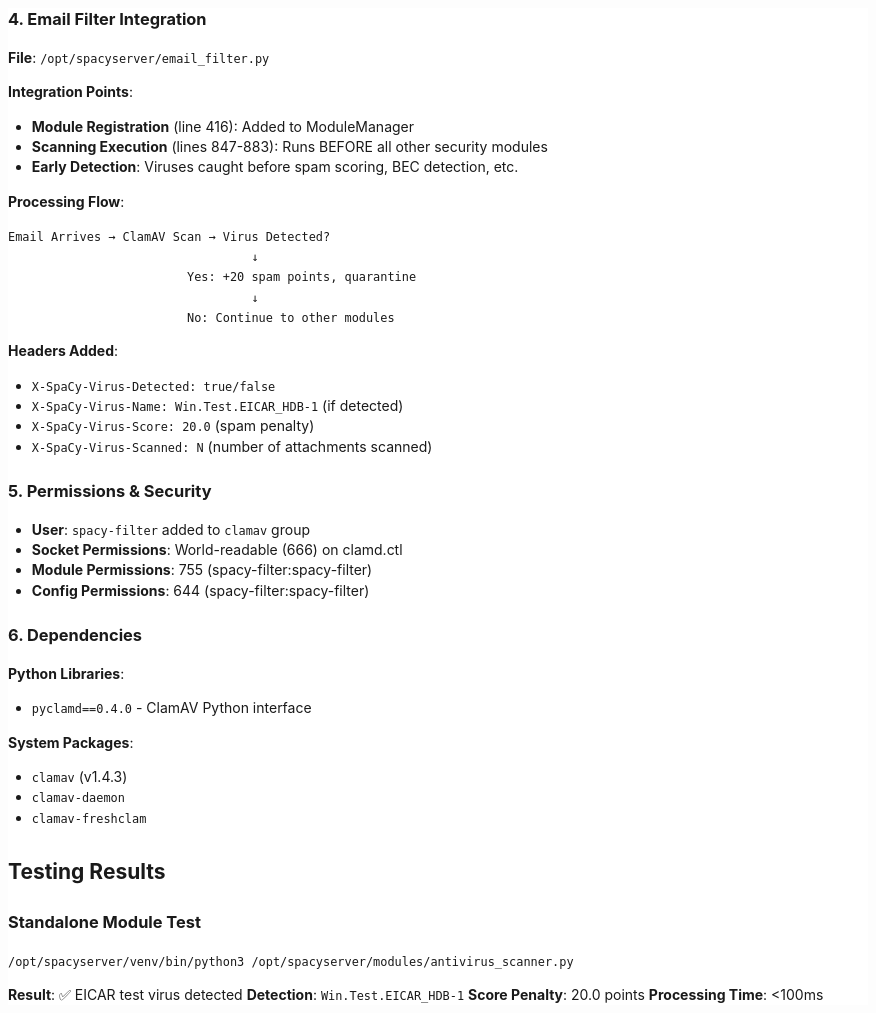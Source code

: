 ```json
```

### 4. Email Filter Integration

**File**: `/opt/spacyserver/email_filter.py`

**Integration Points**:
- **Module Registration** (line 416): Added to ModuleManager
- **Scanning Execution** (lines 847-883): Runs BEFORE all other security modules
- **Early Detection**: Viruses caught before spam scoring, BEC detection, etc.

**Processing Flow**:
```
Email Arrives → ClamAV Scan → Virus Detected?
                                  ↓
                         Yes: +20 spam points, quarantine
                                  ↓
                         No: Continue to other modules
```

**Headers Added**:
- `X-SpaCy-Virus-Detected: true/false`
- `X-SpaCy-Virus-Name: Win.Test.EICAR_HDB-1` (if detected)
- `X-SpaCy-Virus-Score: 20.0` (spam penalty)
- `X-SpaCy-Virus-Scanned: N` (number of attachments scanned)

### 5. Permissions & Security

- **User**: `spacy-filter` added to `clamav` group
- **Socket Permissions**: World-readable (666) on clamd.ctl
- **Module Permissions**: 755 (spacy-filter:spacy-filter)
- **Config Permissions**: 644 (spacy-filter:spacy-filter)

### 6. Dependencies

**Python Libraries**:
- `pyclamd==0.4.0` - ClamAV Python interface

**System Packages**:
- `clamav` (v1.4.3)
- `clamav-daemon`
- `clamav-freshclam`

## Testing Results

### Standalone Module Test
```bash
/opt/spacyserver/venv/bin/python3 /opt/spacyserver/modules/antivirus_scanner.py
```

**Result**: ✅ EICAR test virus detected
**Detection**: `Win.Test.EICAR_HDB-1`
**Score Penalty**: 20.0 points
**Processing Time**: <100ms
